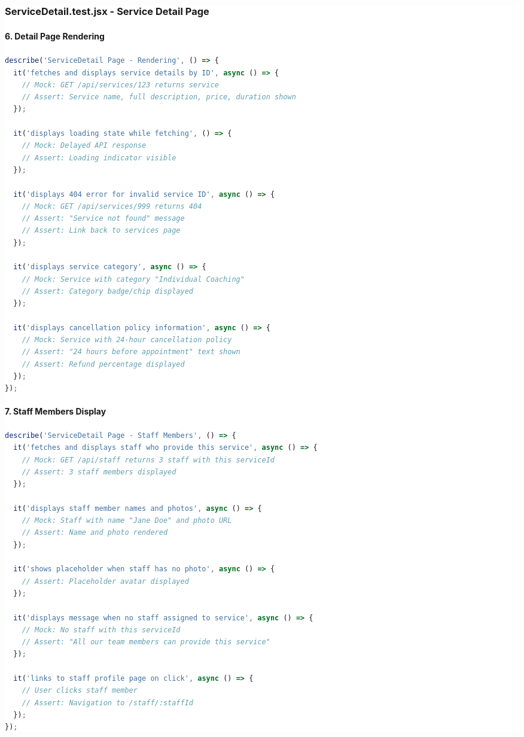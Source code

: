 ### ServiceDetail.test.jsx - Service Detail Page

#### 6. Detail Page Rendering
```javascript
describe('ServiceDetail Page - Rendering', () => {
  it('fetches and displays service details by ID', async () => {
    // Mock: GET /api/services/123 returns service
    // Assert: Service name, full description, price, duration shown
  });

  it('displays loading state while fetching', () => {
    // Mock: Delayed API response
    // Assert: Loading indicator visible
  });

  it('displays 404 error for invalid service ID', async () => {
    // Mock: GET /api/services/999 returns 404
    // Assert: "Service not found" message
    // Assert: Link back to services page
  });

  it('displays service category', async () => {
    // Mock: Service with category "Individual Coaching"
    // Assert: Category badge/chip displayed
  });

  it('displays cancellation policy information', async () => {
    // Mock: Service with 24-hour cancellation policy
    // Assert: "24 hours before appointment" text shown
    // Assert: Refund percentage displayed
  });
});
```

#### 7. Staff Members Display
```javascript
describe('ServiceDetail Page - Staff Members', () => {
  it('fetches and displays staff who provide this service', async () => {
    // Mock: GET /api/staff returns 3 staff with this serviceId
    // Assert: 3 staff members displayed
  });

  it('displays staff member names and photos', async () => {
    // Mock: Staff with name "Jane Doe" and photo URL
    // Assert: Name and photo rendered
  });

  it('shows placeholder when staff has no photo', async () => {
    // Assert: Placeholder avatar displayed
  });

  it('displays message when no staff assigned to service', async () => {
    // Mock: No staff with this serviceId
    // Assert: "All our team members can provide this service"
  });

  it('links to staff profile page on click', async () => {
    // User clicks staff member
    // Assert: Navigation to /staff/:staffId
  });
});
```
